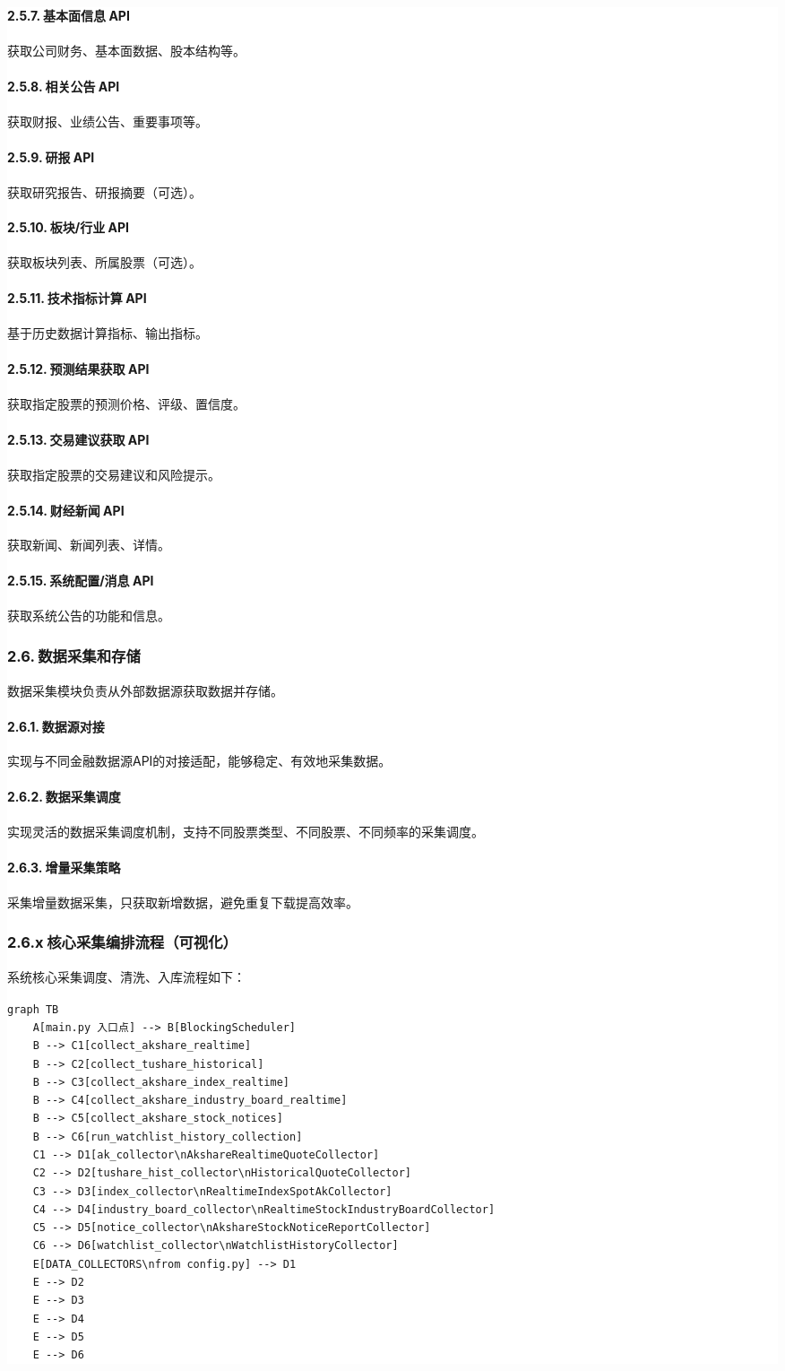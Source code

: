 #### 2.5.7. 基本面信息 API 
获取公司财务、基本面数据、股本结构等。

#### 2.5.8. 相关公告 API 
获取财报、业绩公告、重要事项等。

#### 2.5.9. 研报 API 
获取研究报告、研报摘要（可选）。

#### 2.5.10. 板块/行业 API 
获取板块列表、所属股票（可选）。

#### 2.5.11. 技术指标计算 API 
基于历史数据计算指标、输出指标。

#### 2.5.12. 预测结果获取 API 
获取指定股票的预测价格、评级、置信度。

#### 2.5.13. 交易建议获取 API 
获取指定股票的交易建议和风险提示。

#### 2.5.14. 财经新闻 API 
获取新闻、新闻列表、详情。

#### 2.5.15. 系统配置/消息 API 
获取系统公告的功能和信息。

### 2.6. 数据采集和存储 
数据采集模块负责从外部数据源获取数据并存储。

#### 2.6.1. 数据源对接 
实现与不同金融数据源API的对接适配，能够稳定、有效地采集数据。

#### 2.6.2. 数据采集调度 
实现灵活的数据采集调度机制，支持不同股票类型、不同股票、不同频率的采集调度。

#### 2.6.3. 增量采集策略 
采集增量数据采集，只获取新增数据，避免重复下载提高效率。

### 2.6.x 核心采集编排流程（可视化）

系统核心采集调度、清洗、入库流程如下：

```mermaid
graph TB
    A[main.py 入口点] --> B[BlockingScheduler]
    B --> C1[collect_akshare_realtime]
    B --> C2[collect_tushare_historical]
    B --> C3[collect_akshare_index_realtime]
    B --> C4[collect_akshare_industry_board_realtime]
    B --> C5[collect_akshare_stock_notices]
    B --> C6[run_watchlist_history_collection]
    C1 --> D1[ak_collector\nAkshareRealtimeQuoteCollector]
    C2 --> D2[tushare_hist_collector\nHistoricalQuoteCollector]
    C3 --> D3[index_collector\nRealtimeIndexSpotAkCollector]
    C4 --> D4[industry_board_collector\nRealtimeStockIndustryBoardCollector]
    C5 --> D5[notice_collector\nAkshareStockNoticeReportCollector]
    C6 --> D6[watchlist_collector\nWatchlistHistoryCollector]
    E[DATA_COLLECTORS\nfrom config.py] --> D1
    E --> D2
    E --> D3
    E --> D4
    E --> D5
    E --> D6
```